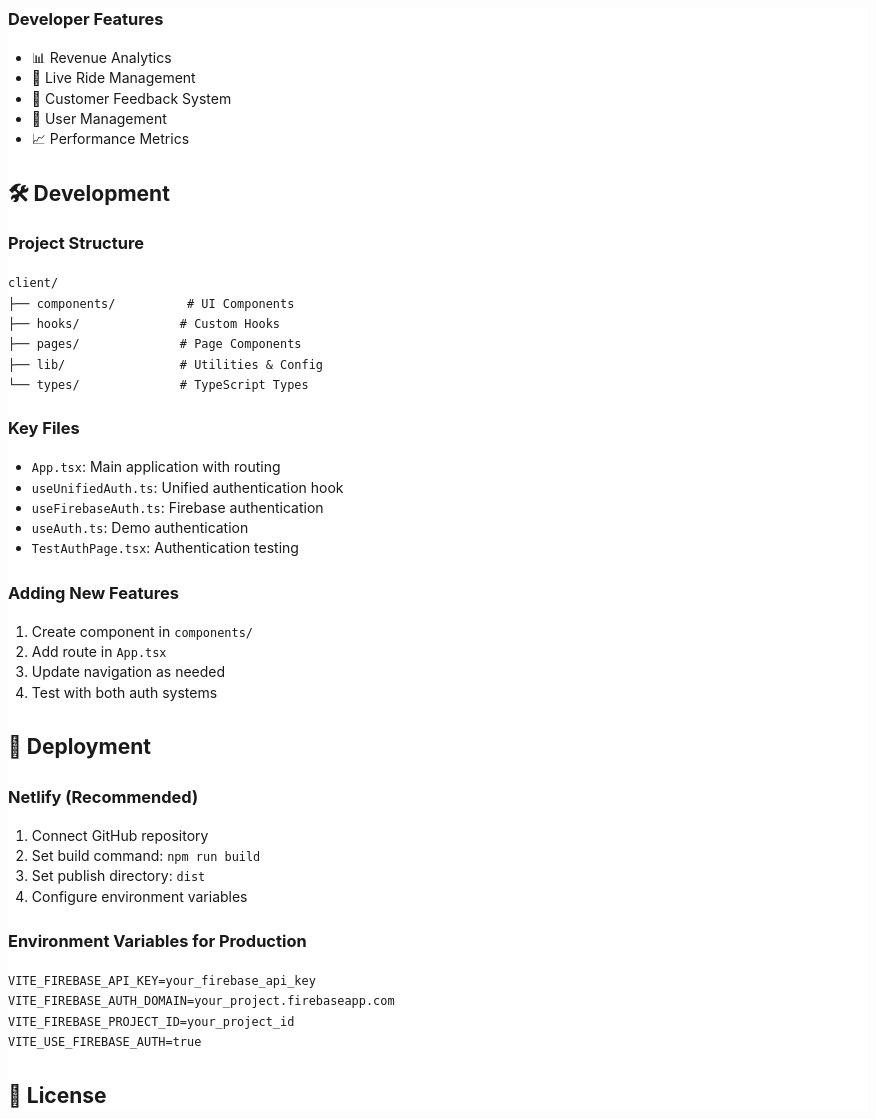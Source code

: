 ### Developer Features
- 📊 Revenue Analytics
- 🚗 Live Ride Management
- 💬 Customer Feedback System
- 👥 User Management
- 📈 Performance Metrics

## 🛠️ Development

### Project Structure
```
client/
├── components/          # UI Components
├── hooks/              # Custom Hooks
├── pages/              # Page Components
├── lib/                # Utilities & Config
└── types/              # TypeScript Types
```

### Key Files
- `App.tsx`: Main application with routing
- `useUnifiedAuth.ts`: Unified authentication hook
- `useFirebaseAuth.ts`: Firebase authentication
- `useAuth.ts`: Demo authentication
- `TestAuthPage.tsx`: Authentication testing

### Adding New Features
1. Create component in `components/`
2. Add route in `App.tsx`
3. Update navigation as needed
4. Test with both auth systems

## 🚀 Deployment

### Netlify (Recommended)
1. Connect GitHub repository
2. Set build command: `npm run build`
3. Set publish directory: `dist`
4. Configure environment variables

### Environment Variables for Production
```
VITE_FIREBASE_API_KEY=your_firebase_api_key
VITE_FIREBASE_AUTH_DOMAIN=your_project.firebaseapp.com
VITE_FIREBASE_PROJECT_ID=your_project_id
VITE_USE_FIREBASE_AUTH=true
```

## 📄 License
